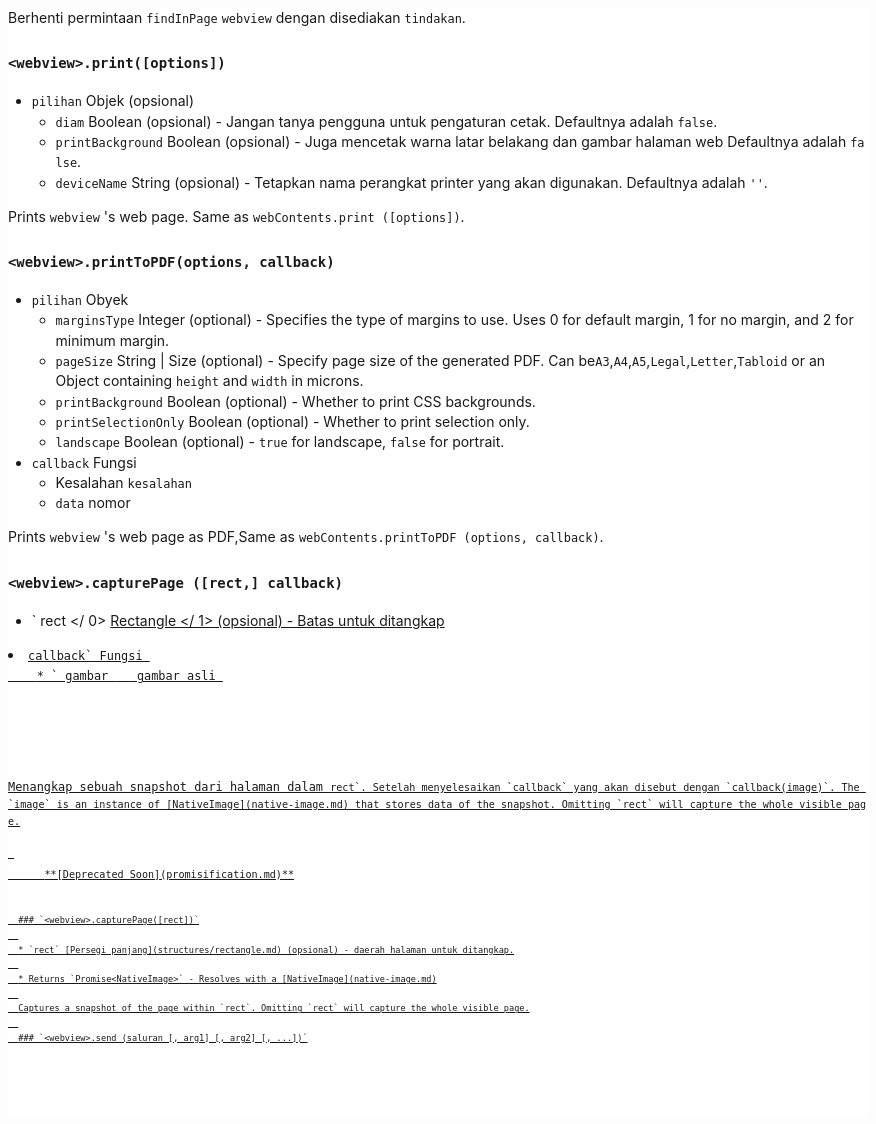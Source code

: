   Berhenti permintaan `findInPage` `webview` dengan disediakan `tindakan`.
  
  ### `<webview>.print([options])`
  
  * `pilihan` Objek (opsional) 
    * `diam` Boolean (opsional) - Jangan tanya pengguna untuk pengaturan cetak. Defaultnya adalah `false`.
    * `printBackground` Boolean (opsional) - Juga mencetak warna latar belakang dan gambar halaman web Defaultnya adalah `false`.
    * `deviceName` String (opsional) - Tetapkan nama perangkat printer yang akan digunakan. Defaultnya adalah `''`.
  
  Prints `webview` 's web page. Same as `webContents.print ([options])`.
  
  ### `<webview>.printToPDF(options, callback)`
  
  * `pilihan` Obyek 
    * `marginsType` Integer (optional) - Specifies the type of margins to use. Uses 0 for default margin, 1 for no margin, and 2 for minimum margin.
    * `pageSize` String | Size (optional) - Specify page size of the generated PDF. Can be`A3`,`A4`,`A5`,` Legal `,`Letter`,`Tabloid` or an Object containing `height` and `width` in microns.
    * `printBackground` Boolean (optional) - Whether to print CSS backgrounds.
    * `printSelectionOnly` Boolean (optional) - Whether to print selection only.
    * `landscape` Boolean (optional) - `true` for landscape, `false` for portrait.
  * `callback` Fungsi 
    * Kesalahan `kesalahan`
    * `data` nomor
  
  Prints `webview` 's web page as PDF,Same as `webContents.printToPDF (options, callback)`.
  
  ### `<webview>.capturePage ([rect,] callback)`
  
  * ` rect </ 0>  <a href="structures/rectangle.md"> Rectangle </ 1> (opsional) - Batas untuk ditangkap</li>
<li><code>callback` Fungsi 
    * ` gambar </ 0>  <a href="native-image.md"> gambar asli </ 1></li>
</ul></li>
</ul>

<p>Menangkap sebuah snapshot dari halaman dalam <code>rect`. Setelah menyelesaikan `callback` yang akan disebut dengan `callback(image)`. The `image` is an instance of [NativeImage](native-image.md) that stores data of the snapshot. Omitting `rect` will capture the whole visible page.</p> 
      **[Deprecated Soon](promisification.md)**
      
      ### `<webview>.capturePage([rect])`
      
      * `rect` [Persegi panjang](structures/rectangle.md) (opsional) - daerah halaman untuk ditangkap.
      
      * Returns `Promise<NativeImage>` - Resolves with a [NativeImage](native-image.md)
      
      Captures a snapshot of the page within `rect`. Omitting `rect` will capture the whole visible page.
      
      ### `<webview>.send (saluran [, arg1] [, arg2] [, ...])`
      